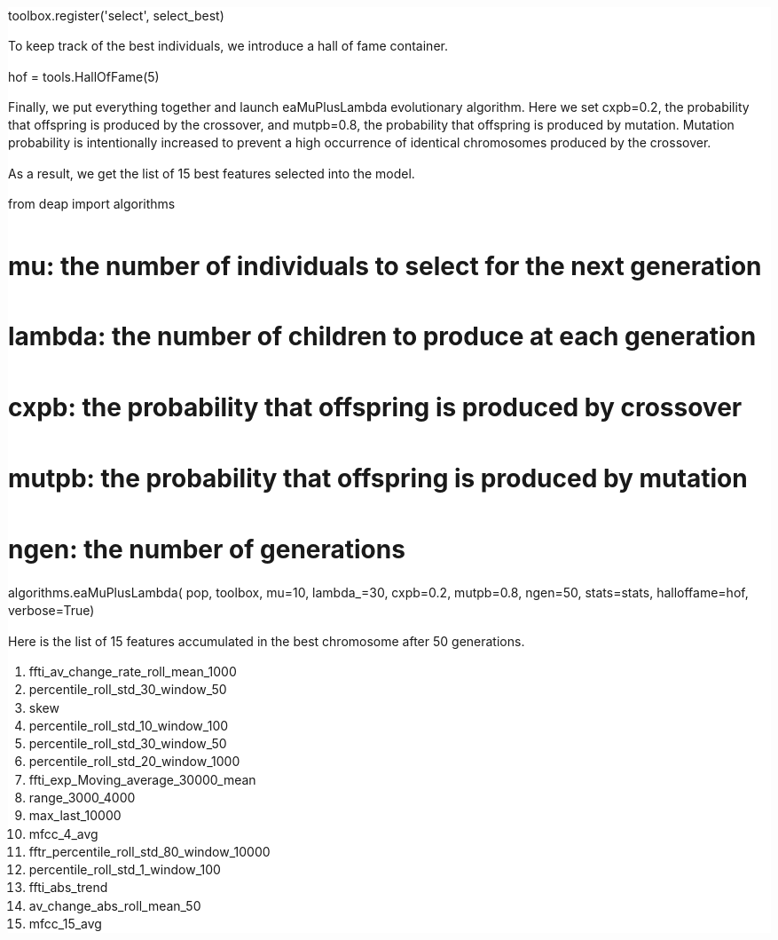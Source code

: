 toolbox.register('select', select_best)

To keep track of the best individuals, we introduce a hall of fame container.

hof = tools.HallOfFame(5)

Finally, we put everything together and launch eaMuPlusLambda evolutionary algorithm. Here we set cxpb=0.2, the probability that offspring is produced by the crossover, and mutpb=0.8, the probability that offspring is produced by mutation. Mutation probability is intentionally increased to prevent a high occurrence of identical chromosomes produced by the crossover.

As a result, we get the list of 15 best features selected into the model.

from deap import algorithms

# mu: the number of individuals to select for the next generation
# lambda: the number of children to produce at each generation
# cxpb: the probability that offspring is produced by crossover
# mutpb: the probability that offspring is produced by mutation
# ngen: the number of generations
algorithms.eaMuPlusLambda(
    pop, toolbox,
    mu=10, lambda_=30, cxpb=0.2, mutpb=0.8,
    ngen=50, stats=stats, halloffame=hof, verbose=True)


Here is the list of 15 features accumulated in the best chromosome after 50 generations.

1. ffti_av_change_rate_roll_mean_1000
2. percentile_roll_std_30_window_50
3. skew
4. percentile_roll_std_10_window_100
5. percentile_roll_std_30_window_50
6. percentile_roll_std_20_window_1000
7. ffti_exp_Moving_average_30000_mean
8. range_3000_4000
9. max_last_10000
10. mfcc_4_avg
11. fftr_percentile_roll_std_80_window_10000
12. percentile_roll_std_1_window_100
13. ffti_abs_trend
14. av_change_abs_roll_mean_50
15. mfcc_15_avg
